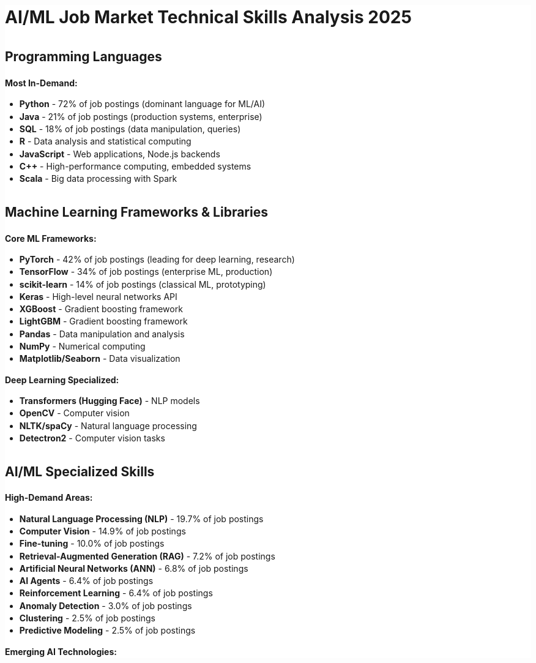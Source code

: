 # AI/ML Job Market Technical Skills Analysis 2025

## Programming Languages

**Most In-Demand:**

- **Python** - 72% of job postings (dominant language for ML/AI)
- **Java** - 21% of job postings (production systems, enterprise)
- **SQL** - 18% of job postings (data manipulation, queries)
- **R** - Data analysis and statistical computing
- **JavaScript** - Web applications, Node.js backends
- **C++** - High-performance computing, embedded systems
- **Scala** - Big data processing with Spark

## Machine Learning Frameworks & Libraries

**Core ML Frameworks:**

- **PyTorch** - 42% of job postings (leading for deep learning, research)
- **TensorFlow** - 34% of job postings (enterprise ML, production)
- **scikit-learn** - 14% of job postings (classical ML, prototyping)
- **Keras** - High-level neural networks API
- **XGBoost** - Gradient boosting framework
- **LightGBM** - Gradient boosting framework
- **Pandas** - Data manipulation and analysis
- **NumPy** - Numerical computing
- **Matplotlib/Seaborn** - Data visualization

**Deep Learning Specialized:**

- **Transformers (Hugging Face)** - NLP models
- **OpenCV** - Computer vision
- **NLTK/spaCy** - Natural language processing
- **Detectron2** - Computer vision tasks

## AI/ML Specialized Skills

**High-Demand Areas:**

- **Natural Language Processing (NLP)** - 19.7% of job postings
- **Computer Vision** - 14.9% of job postings
- **Fine-tuning** - 10.0% of job postings
- **Retrieval-Augmented Generation (RAG)** - 7.2% of job postings
- **Artificial Neural Networks (ANN)** - 6.8% of job postings
- **AI Agents** - 6.4% of job postings
- **Reinforcement Learning** - 6.4% of job postings
- **Anomaly Detection** - 3.0% of job postings
- **Clustering** - 2.5% of job postings
- **Predictive Modeling** - 2.5% of job postings

**Emerging AI Technologies:**
